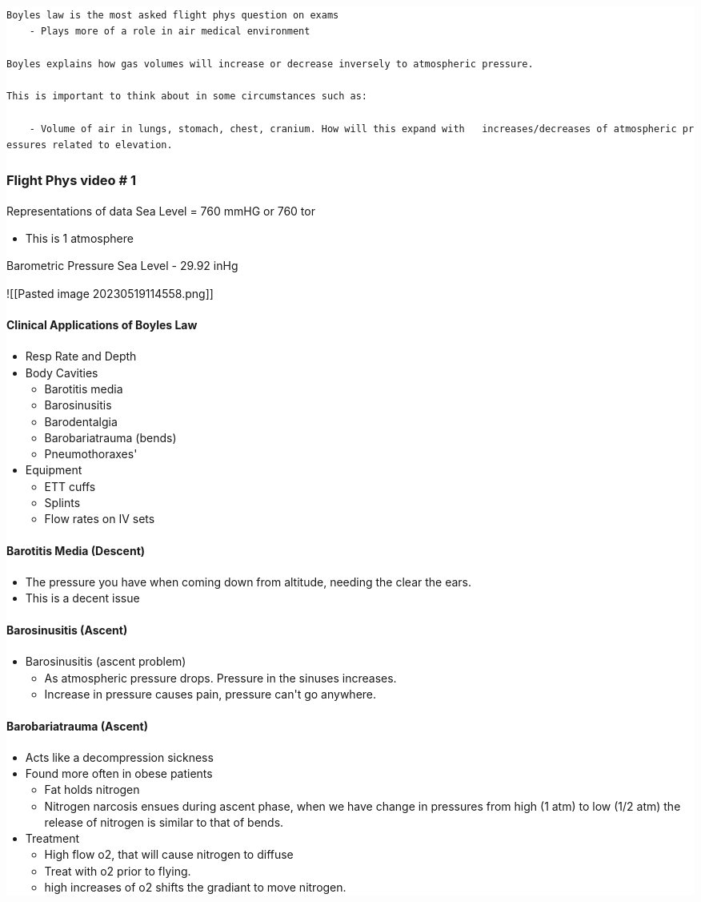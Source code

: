 
```
Boyles law is the most asked flight phys question on exams
	- Plays more of a role in air medical environment

Boyles explains how gas volumes will increase or decrease inversely to atmospheric pressure.

This is important to think about in some circumstances such as:

	- Volume of air in lungs, stomach, chest, cranium. How will this expand with   increases/decreases of atmospheric pressures related to elevation.

```

### Flight Phys video # 1


Representations of data
Sea Level = 760 mmHG or 760 tor
- This is 1 atmosphere

Barometric Pressure
Sea Level - 29.92 inHg

![[Pasted image 20230519114558.png]]

#### Clinical Applications of Boyles Law
- Resp Rate and Depth
- Body Cavities
	- Barotitis media
	- Barosinusitis
	- Barodentalgia
	- Barobariatrauma (bends)
	- Pneumothoraxes'
- Equipment
	- ETT cuffs
	- Splints
	- Flow rates on IV sets


#### Barotitis Media (Descent)
- The pressure you have when coming down from altitude, needing the clear the ears.
- This is a decent issue

#### Barosinusitis (Ascent)
- Barosinusitis (ascent problem)
	- As atmospheric pressure drops. Pressure in the sinuses increases.
	- Increase in pressure causes pain, pressure can't go anywhere.

#### Barobariatrauma (Ascent)
- Acts like a decompression sickness
- Found more often in obese patients
	- Fat holds nitrogen
	- Nitrogen narcosis ensues during ascent phase, when we have change in pressures from high (1 atm) to low (1/2 atm) the release of nitrogen is similar to that of bends.
- Treatment
	- High flow o2, that will cause nitrogen to diffuse
	- Treat with o2 prior to flying.
	- high increases of o2 shifts the gradiant to move nitrogen.
